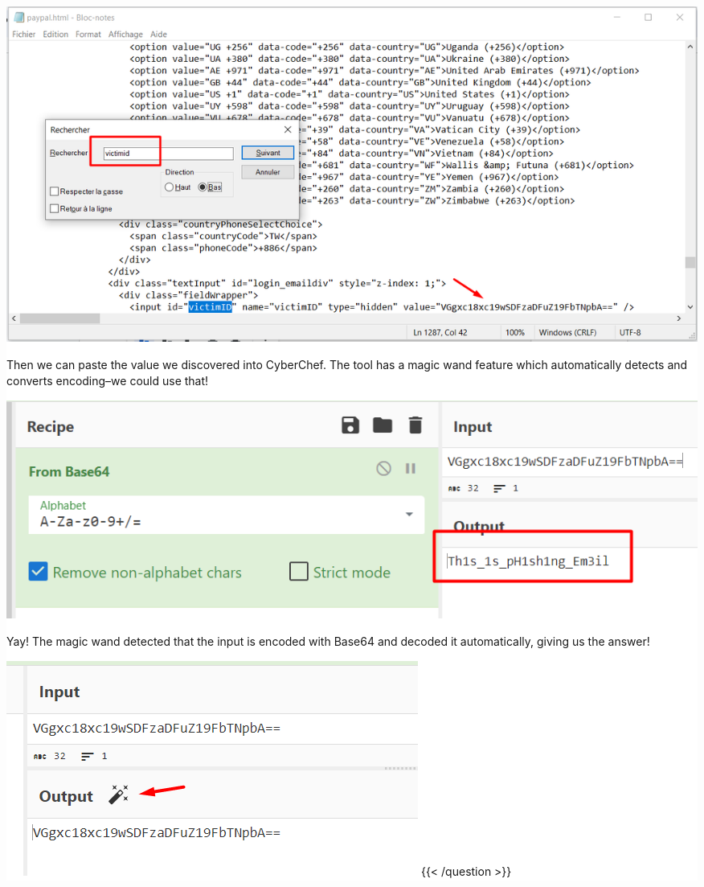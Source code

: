 ![alt_text](/media/uploads/CTF17_searchID.png "image_tooltip")

Then we can paste the value we discovered into CyberChef. The tool has a magic wand feature which automatically detects and converts encoding–we could use that!

![alt_text](/media/uploads/CTF18_cyberchef_result.png "image_tooltip")

Yay! The magic wand detected that the input is encoded with Base64 and decoded it automatically, giving us the answer!

![alt_text](/media/uploads/CTF19_cyberchef_wand.png "image_tooltip")
{{< /question >}}
